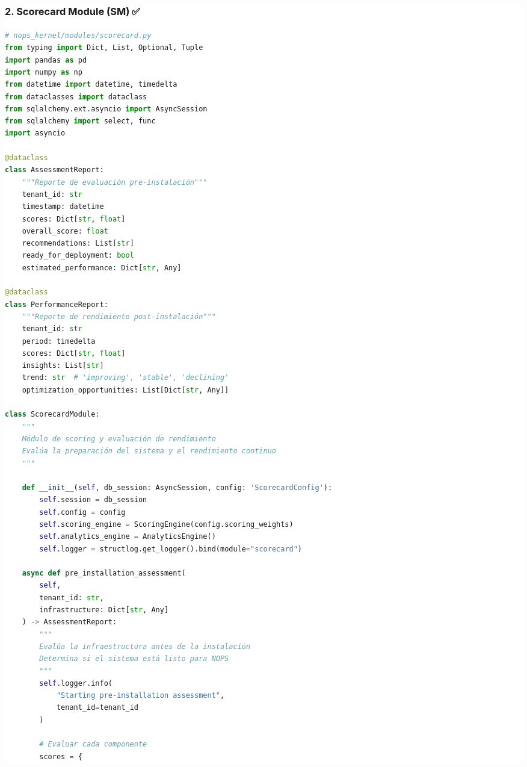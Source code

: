 ### 2. Scorecard Module (SM) ✅

```python
# nops_kernel/modules/scorecard.py
from typing import Dict, List, Optional, Tuple
import pandas as pd
import numpy as np
from datetime import datetime, timedelta
from dataclasses import dataclass
from sqlalchemy.ext.asyncio import AsyncSession
from sqlalchemy import select, func
import asyncio

@dataclass
class AssessmentReport:
    """Reporte de evaluación pre-instalación"""
    tenant_id: str
    timestamp: datetime
    scores: Dict[str, float]
    overall_score: float
    recommendations: List[str]
    ready_for_deployment: bool
    estimated_performance: Dict[str, Any]

@dataclass
class PerformanceReport:
    """Reporte de rendimiento post-instalación"""
    tenant_id: str
    period: timedelta
    scores: Dict[str, float]
    insights: List[str]
    trend: str  # 'improving', 'stable', 'declining'
    optimization_opportunities: List[Dict[str, Any]]

class ScorecardModule:
    """
    Módulo de scoring y evaluación de rendimiento
    Evalúa la preparación del sistema y el rendimiento continuo
    """
    
    def __init__(self, db_session: AsyncSession, config: 'ScorecardConfig'):
        self.session = db_session
        self.config = config
        self.scoring_engine = ScoringEngine(config.scoring_weights)
        self.analytics_engine = AnalyticsEngine()
        self.logger = structlog.get_logger().bind(module="scorecard")
        
    async def pre_installation_assessment(
        self, 
        tenant_id: str,
        infrastructure: Dict[str, Any]
    ) -> AssessmentReport:
        """
        Evalúa la infraestructura antes de la instalación
        Determina si el sistema está listo para NOPS
        """
        self.logger.info(
            "Starting pre-installation assessment",
            tenant_id=tenant_id
        )
        
        # Evaluar cada componente
        scores = {
```
